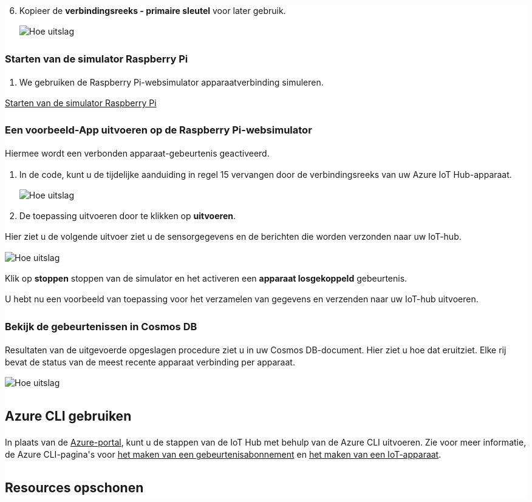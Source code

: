 6. Kopieer de **verbindingsreeks - primaire sleutel** voor later gebruik.

   ![Hoe uitslag](./media/iot-hub-how-to-order-connection-state-events/DeviceConnString.png)

### <a name="start-raspberry-pi-simulator"></a>Starten van de simulator Raspberry Pi

1. We gebruiken de Raspberry Pi-websimulator apparaatverbinding simuleren.

[Starten van de simulator Raspberry Pi](https://azure-samples.github.io/raspberry-pi-web-simulator/#Getstarted)

### <a name="run-a-sample-application-on-the-raspberry-pi-web-simulator"></a>Een voorbeeld-App uitvoeren op de Raspberry Pi-websimulator

Hiermee wordt een verbonden apparaat-gebeurtenis geactiveerd.

1. In de code, kunt u de tijdelijke aanduiding in regel 15 vervangen door de verbindingsreeks van uw Azure IoT Hub-apparaat.

   ![Hoe uitslag](./media/iot-hub-how-to-order-connection-state-events/raspconnstring.png)

2. De toepassing uitvoeren door te klikken op **uitvoeren**.

Hier ziet u de volgende uitvoer ziet u de sensorgegevens en de berichten die worden verzonden naar uw IoT-hub.

   ![Hoe uitslag](./media/iot-hub-how-to-order-connection-state-events/raspmsg.png)

   Klik op **stoppen** stoppen van de simulator en het activeren een **apparaat losgekoppeld** gebeurtenis.

U hebt nu een voorbeeld van toepassing voor het verzamelen van gegevens en verzenden naar uw IoT-hub uitvoeren. 

### <a name="observe-events-in-cosmos-db"></a>Bekijk de gebeurtenissen in Cosmos DB

Resultaten van de uitgevoerde opgeslagen procedure ziet u in uw Cosmos DB-document. Hier ziet u hoe dat eruitziet. Elke rij bevat de status van de meest recente apparaat verbinding per apparaat.

   ![Hoe uitslag](./media/iot-hub-how-to-order-connection-state-events/cosmosDB-outcome.png)

## <a name="use-the-azure-cli"></a>Azure CLI gebruiken

In plaats van de [Azure-portal](http://portal.azure.com), kunt u de stappen van de IoT Hub met behulp van de Azure CLI uitvoeren. Zie voor meer informatie, de Azure CLI-pagina's voor [het maken van een gebeurtenisabonnement](https://docs.microsoft.com/cli/azure/eventgrid/event-subscription) en [het maken van een IoT-apparaat](/cli/azure/ext/azure-cli-iot-ext/iot/hub/device-identity#ext-azure-cli-iot-ext-az-iot-hub-device-identity-create).

## <a name="clean-up-resources"></a>Resources opschonen
